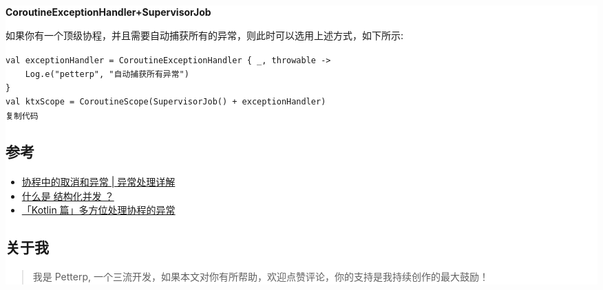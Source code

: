 **CoroutineExceptionHandler+SupervisorJob**

如果你有一个顶级协程，并且需要自动捕获所有的异常，则此时可以选用上述方式，如下所示:

```
val exceptionHandler = CoroutineExceptionHandler { _, throwable ->
    Log.e("petterp", "自动捕获所有异常")
}
val ktxScope = CoroutineScope(SupervisorJob() + exceptionHandler)
复制代码
```

参考
--

*   [协程中的取消和异常 | 异常处理详解](https://link.juejin.cn?target=https%3A%2F%2Fblog.csdn.net%2Fgoogledevs%2Farticle%2Fdetails%2F107437548 "https://blog.csdn.net/googledevs/article/details/107437548")
*   [什么是 结构化并发 ？](https://link.juejin.cn?target=https%3A%2F%2Fwww.jianshu.com%2Fp%2F3dc8ba43c28b "https://www.jianshu.com/p/3dc8ba43c28b")
*   [「Kotlin 篇」多方位处理协程的异常](https://juejin.cn/post/6973616939151130654#comment "https://juejin.cn/post/6973616939151130654#comment")

关于我
---

> 我是 Petterp, 一个三流开发，如果本文对你有所帮助，欢迎点赞评论，你的支持是我持续创作的最大鼓励！